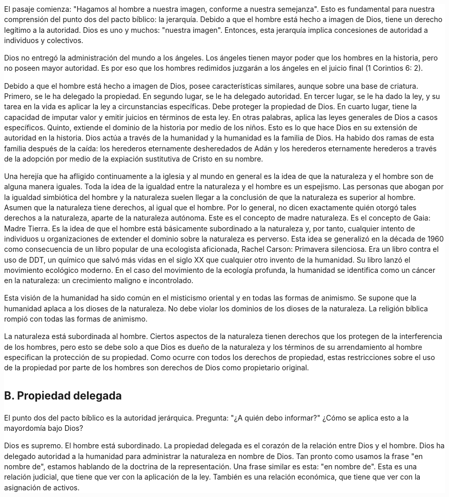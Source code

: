 El pasaje comienza: "Hagamos al hombre a nuestra imagen, conforme a nuestra semejanza". Esto es fundamental para nuestra comprensión del punto dos del pacto bíblico: la jerarquía. Debido a que el hombre está hecho a imagen de Dios, tiene un derecho legítimo a la autoridad. Dios es uno y muchos: "nuestra imagen". Entonces, esta jerarquía implica concesiones de autoridad a individuos y colectivos.

Dios no entregó la administración del mundo a los ángeles. Los ángeles tienen mayor poder que los hombres en la historia, pero no poseen mayor autoridad. Es por eso que los hombres redimidos juzgarán a los ángeles en el juicio final (1 Corintios 6: 2).

Debido a que el hombre está hecho a imagen de Dios, posee características similares, aunque sobre una base de criatura. Primero, se le ha delegado la propiedad. En segundo lugar, se le ha delegado autoridad. En tercer lugar, se le ha dado la ley, y su tarea en la vida es aplicar la ley a circunstancias específicas. Debe proteger la propiedad de Dios. En cuarto lugar, tiene la capacidad de imputar valor y emitir juicios en términos de esta ley. En otras palabras, aplica las leyes generales de Dios a casos específicos. Quinto, extiende el dominio de la historia por medio de los niños. Esto es lo que hace Dios en su extensión de autoridad en la historia. Dios actúa a través de la humanidad y la humanidad es la familia de Dios. Ha habido dos ramas de esta familia después de la caída: los herederos eternamente desheredados de Adán y los herederos eternamente herederos a través de la adopción por medio de la expiación sustitutiva de Cristo en su nombre.

Una herejía que ha afligido continuamente a la iglesia y al mundo en general es la idea de que la naturaleza y el hombre son de alguna manera iguales. Toda la idea de la igualdad entre la naturaleza y el hombre es un espejismo. Las personas que abogan por la igualdad simbiótica del hombre y la naturaleza suelen llegar a la conclusión de que la naturaleza es superior al hombre. Asumen que la naturaleza tiene derechos, al igual que el hombre. Por lo general, no dicen exactamente quién otorgó tales derechos a la naturaleza, aparte de la naturaleza autónoma. Este es el concepto de madre naturaleza. Es el concepto de Gaia: Madre Tierra. Es la idea de que el hombre está básicamente subordinado a la naturaleza y, por tanto, cualquier intento de individuos u organizaciones de extender el dominio sobre la naturaleza es perverso. Esta idea se generalizó en la década de 1960 como consecuencia de un libro popular de una ecologista aficionada, Rachel Carson: Primavera silenciosa. Era un libro contra el uso de DDT, un químico que salvó más vidas en el siglo XX que cualquier otro invento de la humanidad. Su libro lanzó el movimiento ecológico moderno. En el caso del movimiento de la ecología profunda, la humanidad se identifica como un cáncer en la naturaleza: un crecimiento maligno e incontrolado.

Esta visión de la humanidad ha sido común en el misticismo oriental y en todas las formas de animismo. Se supone que la humanidad aplaca a los dioses de la naturaleza. No debe violar los dominios de los dioses de la naturaleza. La religión bíblica rompió con todas las formas de animismo.

La naturaleza está subordinada al hombre. Ciertos aspectos de la naturaleza tienen derechos que los protegen de la interferencia de los hombres, pero esto se debe solo a que Dios es dueño de la naturaleza y los términos de su arrendamiento al hombre especifican la protección de su propiedad. Como ocurre con todos los derechos de propiedad, estas restricciones sobre el uso de la propiedad por parte de los hombres son derechos de Dios como propietario original.

## B. Propiedad delegada

El punto dos del pacto bíblico es la autoridad jerárquica. Pregunta: "¿A quién debo informar?" ¿Cómo se aplica esto a la mayordomía bajo Dios?

Dios es supremo. El hombre está subordinado. La propiedad delegada es el corazón de la relación entre Dios y el hombre. Dios ha delegado autoridad a la humanidad para administrar la naturaleza en nombre de Dios. Tan pronto como usamos la frase "en nombre de", estamos hablando de la doctrina de la representación. Una frase similar es esta: "en nombre de". Esta es una relación judicial, que tiene que ver con la aplicación de la ley. También es una relación económica, que tiene que ver con la asignación de activos.
